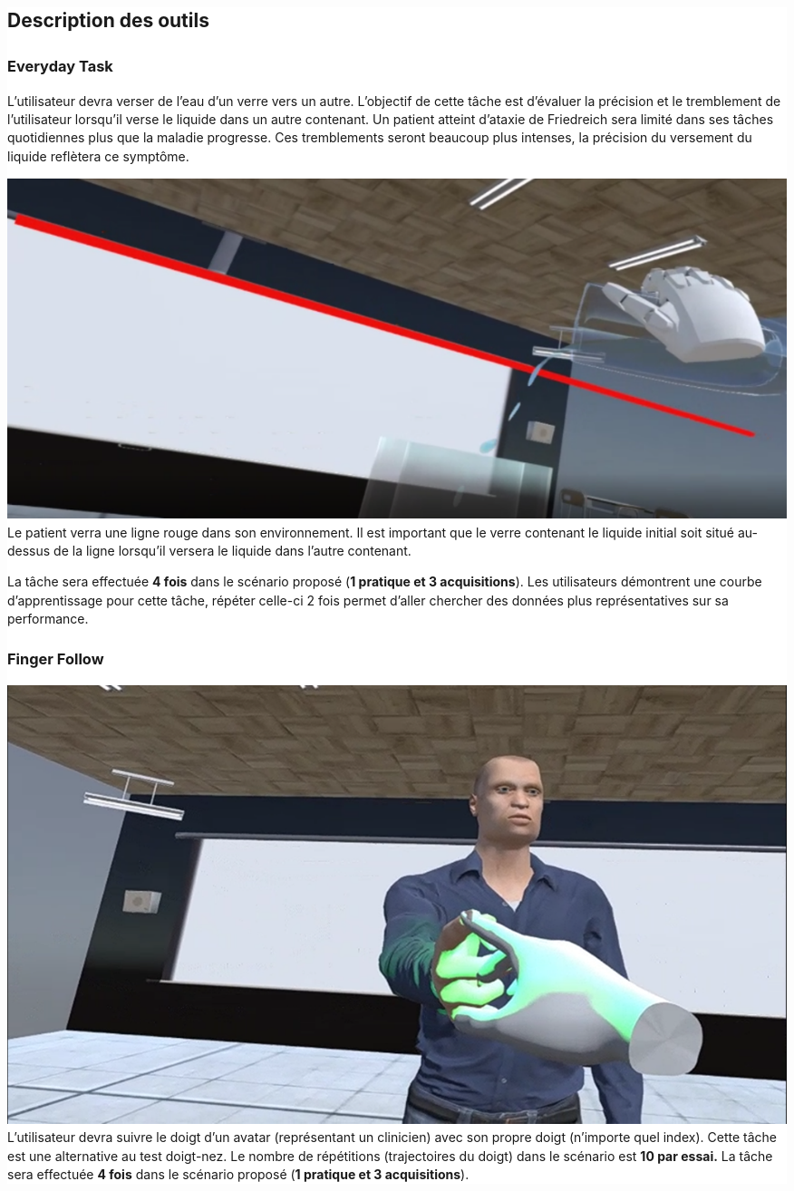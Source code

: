 ## Description des outils

### Everyday Task

L’utilisateur devra verser de l’eau d’un verre vers un autre. L’objectif de cette tâche est d’évaluer la précision et le tremblement de l’utilisateur lorsqu’il verse le liquide dans un autre contenant. Un patient atteint d’ataxie de Friedreich sera limité dans ses tâches quotidiennes plus que la maladie progresse. Ces tremblements seront beaucoup plus intenses, la précision du versement du liquide reflètera ce symptôme.

![A picture containing text Description automatically generated](media/05e60d77323268864e7c154f0818593f.png)Le patient verra une ligne rouge dans son environnement. Il est important que le verre contenant le liquide initial soit situé au-dessus de la ligne lorsqu’il versera le liquide dans l’autre contenant.

La tâche sera effectuée **4 fois** dans le scénario proposé (**1 pratique et 3 acquisitions**). Les utilisateurs démontrent une courbe d’apprentissage pour cette tâche, répéter celle-ci 2 fois permet d’aller chercher des données plus représentatives sur sa performance.

### Finger Follow

![A picture containing person Description automatically generated](media/a7a7db2e824fd1b12a6936342a1724a5.png)L’utilisateur devra suivre le doigt d’un avatar (représentant un clinicien) avec son propre doigt (n’importe quel index). Cette tâche est une alternative au test doigt-nez. Le nombre de répétitions (trajectoires du doigt) dans le scénario est **10 par essai.** La tâche sera effectuée **4 fois** dans le scénario proposé (**1 pratique et 3 acquisitions**).
